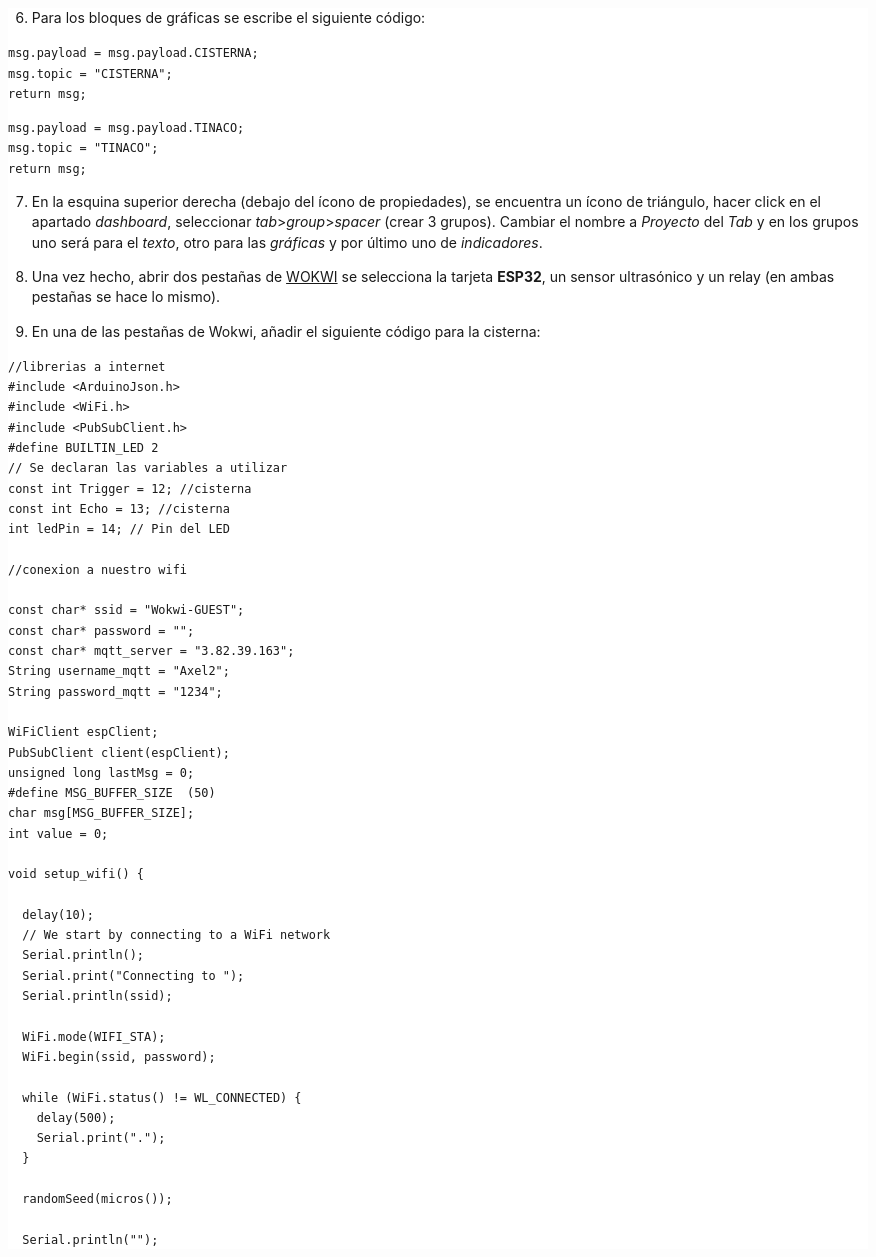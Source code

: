 6. Para los bloques de gráficas se escribe el siguiente código:
```
msg.payload = msg.payload.CISTERNA;
msg.topic = "CISTERNA";
return msg;
```
```
msg.payload = msg.payload.TINACO;
msg.topic = "TINACO";
return msg;
```

7. En la esquina superior derecha (debajo del ícono de propiedades), se encuentra un ícono de triángulo, hacer click en el apartado _dashboard_, seleccionar _tab_>_group_>_spacer_ (crear 3 grupos). Cambiar el nombre a _Proyecto_ del _Tab_ y en los grupos uno será para el _texto_, otro para las _gráficas_ y por último uno de _indicadores_. 

8. Una vez hecho, abrir dos pestañas de [WOKWI](https://wokwi.com/) se selecciona la tarjeta **ESP32**, un sensor ultrasónico y un relay (en ambas pestañas se hace lo mismo).

9. En una de las pestañas de Wokwi, añadir el siguiente código para la cisterna:
```
//librerias a internet
#include <ArduinoJson.h>
#include <WiFi.h>
#include <PubSubClient.h>
#define BUILTIN_LED 2
// Se declaran las variables a utilizar
const int Trigger = 12; //cisterna
const int Echo = 13; //cisterna
int ledPin = 14; // Pin del LED

//conexion a nuestro wifi

const char* ssid = "Wokwi-GUEST";
const char* password = "";
const char* mqtt_server = "3.82.39.163";
String username_mqtt = "Axel2";
String password_mqtt = "1234";

WiFiClient espClient;
PubSubClient client(espClient);
unsigned long lastMsg = 0;
#define MSG_BUFFER_SIZE  (50)
char msg[MSG_BUFFER_SIZE];
int value = 0;

void setup_wifi() {

  delay(10);
  // We start by connecting to a WiFi network
  Serial.println();
  Serial.print("Connecting to ");
  Serial.println(ssid);

  WiFi.mode(WIFI_STA);
  WiFi.begin(ssid, password);

  while (WiFi.status() != WL_CONNECTED) {
    delay(500);
    Serial.print(".");
  }

  randomSeed(micros());

  Serial.println("");
```